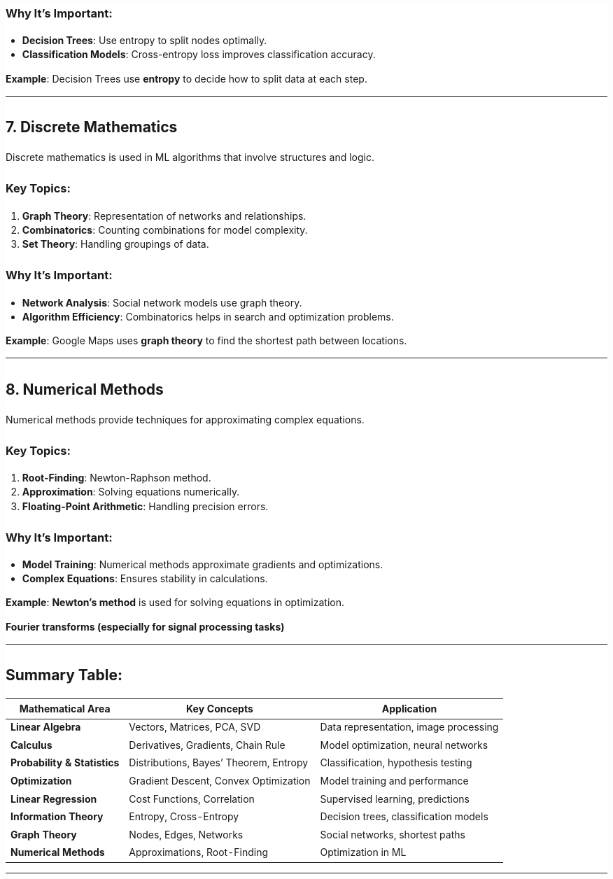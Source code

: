 ### **Why It’s Important**:
- **Decision Trees**: Use entropy to split nodes optimally.
- **Classification Models**: Cross-entropy loss improves classification accuracy.

**Example**: Decision Trees use **entropy** to decide how to split data at each step.

---

## 7. **Discrete Mathematics**
Discrete mathematics is used in ML algorithms that involve structures and logic.

### **Key Topics**:
1. **Graph Theory**: Representation of networks and relationships.
2. **Combinatorics**: Counting combinations for model complexity.
3. **Set Theory**: Handling groupings of data.

### **Why It’s Important**:
- **Network Analysis**: Social network models use graph theory.
- **Algorithm Efficiency**: Combinatorics helps in search and optimization problems.

**Example**: Google Maps uses **graph theory** to find the shortest path between locations.

---

## 8. **Numerical Methods**
Numerical methods provide techniques for approximating complex equations.

### **Key Topics**:
1. **Root-Finding**: Newton-Raphson method.
2. **Approximation**: Solving equations numerically.
3. **Floating-Point Arithmetic**: Handling precision errors.

### **Why It’s Important**:
- **Model Training**: Numerical methods approximate gradients and optimizations.
- **Complex Equations**: Ensures stability in calculations.

**Example**: **Newton’s method** is used for solving equations in optimization.

**Fourier transforms (especially for signal processing tasks)**

---

## Summary Table:

| **Mathematical Area**      | **Key Concepts**                           | **Application**                            |
|----------------------------|-------------------------------------------|-------------------------------------------|
| **Linear Algebra**         | Vectors, Matrices, PCA, SVD               | Data representation, image processing     |
| **Calculus**               | Derivatives, Gradients, Chain Rule        | Model optimization, neural networks       |
| **Probability & Statistics** | Distributions, Bayes’ Theorem, Entropy   | Classification, hypothesis testing        |
| **Optimization**           | Gradient Descent, Convex Optimization     | Model training and performance            |
| **Linear Regression**      | Cost Functions, Correlation               | Supervised learning, predictions          |
| **Information Theory**     | Entropy, Cross-Entropy                    | Decision trees, classification models     |
| **Graph Theory**           | Nodes, Edges, Networks                    | Social networks, shortest paths           |
| **Numerical Methods**      | Approximations, Root-Finding              | Optimization in ML                        |

---